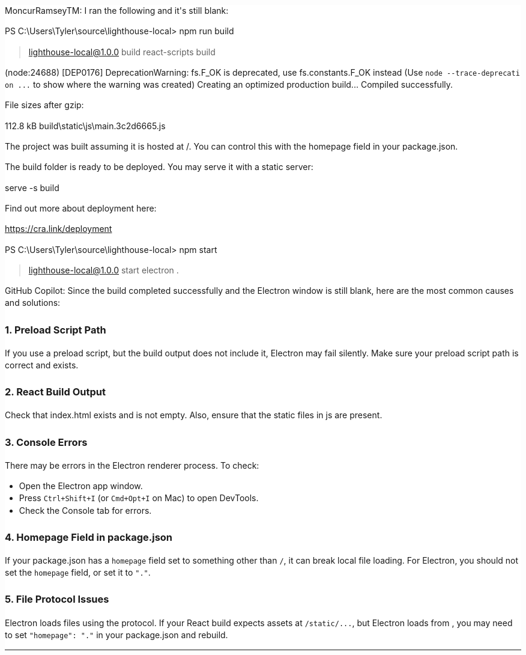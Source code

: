 MoncurRamseyTM: I ran the following and it's still blank:

PS C:\Users\Tyler\source\lighthouse-local> npm run build

> lighthouse-local@1.0.0 build
> react-scripts build

(node:24688) [DEP0176] DeprecationWarning: fs.F_OK is deprecated, use fs.constants.F_OK instead
(Use `node --trace-deprecation ...` to show where the warning was created)
Creating an optimized production build...
Compiled successfully.

File sizes after gzip:

  112.8 kB  build\static\js\main.3c2d6665.js

The project was built assuming it is hosted at /.
You can control this with the homepage field in your package.json.

The build folder is ready to be deployed.
You may serve it with a static server:

  serve -s build

Find out more about deployment here:

  https://cra.link/deployment

PS C:\Users\Tyler\source\lighthouse-local> npm start    

> lighthouse-local@1.0.0 start
> electron .

GitHub Copilot: Since the build completed successfully and the Electron window is still blank, here are the most common causes and solutions:

### 1. Preload Script Path
If you use a preload script, but the build output does not include it, Electron may fail silently. Make sure your preload script path is correct and exists.

### 2. React Build Output
Check that index.html exists and is not empty. Also, ensure that the static files in js are present.

### 3. Console Errors
There may be errors in the Electron renderer process. To check:
- Open the Electron app window.
- Press `Ctrl+Shift+I` (or `Cmd+Opt+I` on Mac) to open DevTools.
- Check the Console tab for errors.

### 4. Homepage Field in package.json
If your package.json has a `homepage` field set to something other than `/`, it can break local file loading. For Electron, you should not set the `homepage` field, or set it to `"."`.

### 5. File Protocol Issues
Electron loads files using the  protocol. If your React build expects assets at `/static/...`, but Electron loads from , you may need to set `"homepage": "."` in your package.json and rebuild.

---